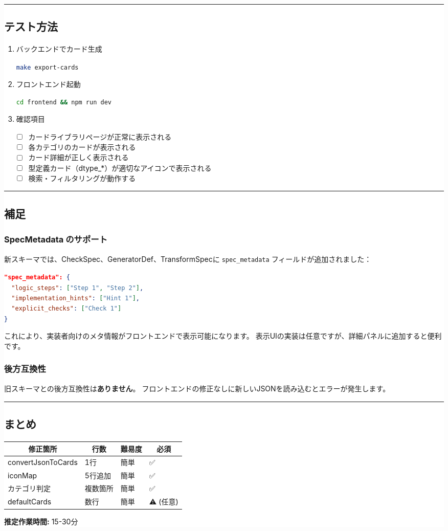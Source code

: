 ```typescript
```

---

## テスト方法

1. バックエンドでカード生成
   ```bash
   make export-cards
   ```

2. フロントエンド起動
   ```bash
   cd frontend && npm run dev
   ```

3. 確認項目
   - [ ] カードライブラリページが正常に表示される
   - [ ] 各カテゴリのカードが表示される
   - [ ] カード詳細が正しく表示される
   - [ ] 型定義カード（dtype_*）が適切なアイコンで表示される
   - [ ] 検索・フィルタリングが動作する

---

## 補足

### SpecMetadata のサポート

新スキーマでは、CheckSpec、GeneratorDef、TransformSpecに `spec_metadata` フィールドが追加されました：

```json
"spec_metadata": {
  "logic_steps": ["Step 1", "Step 2"],
  "implementation_hints": ["Hint 1"],
  "explicit_checks": ["Check 1"]
}
```

これにより、実装者向けのメタ情報がフロントエンドで表示可能になります。
表示UIの実装は任意ですが、詳細パネルに追加すると便利です。

### 後方互換性

旧スキーマとの後方互換性は**ありません**。
フロントエンドの修正なしに新しいJSONを読み込むとエラーが発生します。

---

## まとめ

| 修正箇所 | 行数 | 難易度 | 必須 |
|---------|-----|--------|-----|
| convertJsonToCards | 1行 | 簡単 | ✅ |
| iconMap | 5行追加 | 簡単 | ✅ |
| カテゴリ判定 | 複数箇所 | 簡単 | ✅ |
| defaultCards | 数行 | 簡単 | ⚠️ (任意) |

**推定作業時間:** 15-30分
